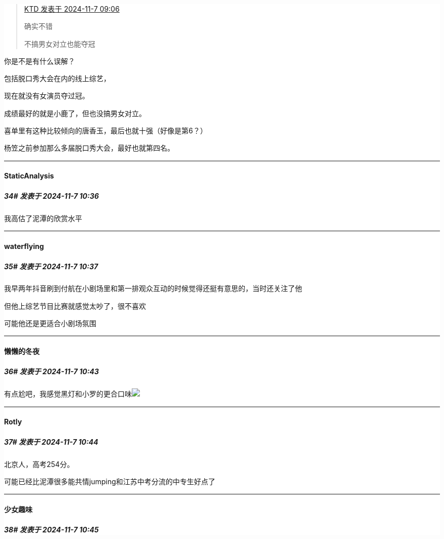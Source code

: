 <blockquote><a href="httphttps://bbs.saraba1st.com/2b/forum.php?mod=redirect&amp;goto=findpost&amp;pid=66637476&amp;ptid=2205987" target="_blank">KTD 发表于 2024-11-7 09:06</a>

确实不错

不搞男女对立也能夺冠</blockquote>
你是不是有什么误解？

包括脱口秀大会在内的线上综艺，

现在就没有女演员夺过冠。

成绩最好的就是小鹿了，但也没搞男女对立。

喜单里有这种比较倾向的唐香玉，最后也就十强（好像是第6？）

杨笠之前参加那么多届脱口秀大会，最好也就第四名。

*****

####  StaticAnalysis  
##### 34#       发表于 2024-11-7 10:36

我高估了泥潭的欣赏水平

*****

####  waterflying  
##### 35#       发表于 2024-11-7 10:37

我早两年抖音刷到付航在小剧场里和第一排观众互动的时候觉得还挺有意思的，当时还关注了他

但他上综艺节目比赛就感觉太吵了，很不喜欢

可能他还是更适合小剧场氛围

*****

####  懒懒的冬夜  
##### 36#       发表于 2024-11-7 10:43

有点尬吧，我感觉黑灯和小罗的更合口味<img src="https://static.saraba1st.com/image/smiley/face2017/018.png" referrerpolicy="no-referrer">

*****

####  Rotly  
##### 37#       发表于 2024-11-7 10:44

北京人，高考254分。

可能已经比泥潭很多能共情jumping和江苏中考分流的中专生好点了

*****

####  少女趣味  
##### 38#       发表于 2024-11-7 10:45
